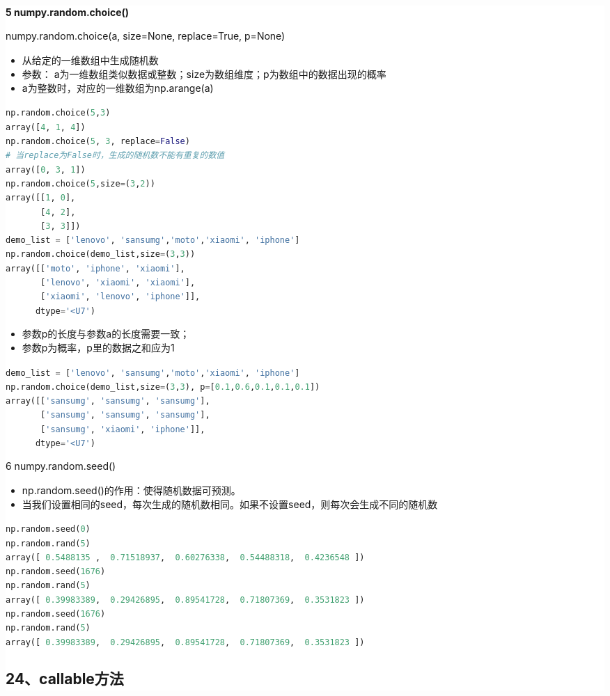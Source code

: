 **5 numpy.random.choice()**

numpy.random.choice(a, size=None, replace=True, p=None)

- 从给定的一维数组中生成随机数
- 参数： a为一维数组类似数据或整数；size为数组维度；p为数组中的数据出现的概率
- a为整数时，对应的一维数组为np.arange(a)

```python
np.random.choice(5,3)
array([4, 1, 4])
np.random.choice(5, 3, replace=False)
# 当replace为False时，生成的随机数不能有重复的数值
array([0, 3, 1])
np.random.choice(5,size=(3,2))
array([[1, 0],
       [4, 2],
       [3, 3]])
demo_list = ['lenovo', 'sansumg','moto','xiaomi', 'iphone']
np.random.choice(demo_list,size=(3,3))
array([['moto', 'iphone', 'xiaomi'],
       ['lenovo', 'xiaomi', 'xiaomi'],
       ['xiaomi', 'lenovo', 'iphone']],
      dtype='<U7')
```

- 参数p的长度与参数a的长度需要一致；
- 参数p为概率，p里的数据之和应为1

```python
demo_list = ['lenovo', 'sansumg','moto','xiaomi', 'iphone']
np.random.choice(demo_list,size=(3,3), p=[0.1,0.6,0.1,0.1,0.1])
array([['sansumg', 'sansumg', 'sansumg'],
       ['sansumg', 'sansumg', 'sansumg'],
       ['sansumg', 'xiaomi', 'iphone']],
      dtype='<U7')
```

6 numpy.random.seed()

- np.random.seed()的作用：使得随机数据可预测。
- 当我们设置相同的seed，每次生成的随机数相同。如果不设置seed，则每次会生成不同的随机数

```python
np.random.seed(0)
np.random.rand(5)
array([ 0.5488135 ,  0.71518937,  0.60276338,  0.54488318,  0.4236548 ])
np.random.seed(1676)
np.random.rand(5)
array([ 0.39983389,  0.29426895,  0.89541728,  0.71807369,  0.3531823 ])
np.random.seed(1676)
np.random.rand(5)
array([ 0.39983389,  0.29426895,  0.89541728,  0.71807369,  0.3531823 ])    
```

## 24、callable方法
